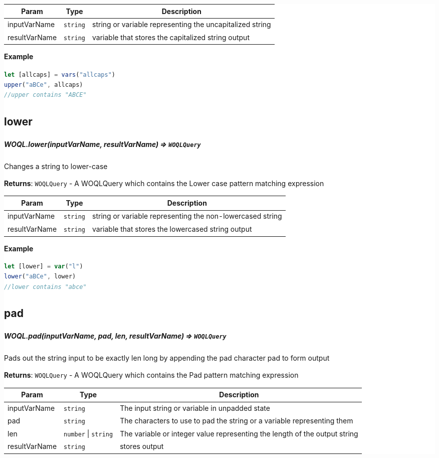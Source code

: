 | Param | Type | Description |
| --- | --- | --- |
| inputVarName | <code>string</code> | string or variable representing the uncapitalized string |
| resultVarName | <code>string</code> | variable that stores the capitalized string output |

**Example**  
```javascript
let [allcaps] = vars("allcaps")
upper("aBCe", allcaps)
//upper contains "ABCE"
```

## lower
##### WOQL.lower(inputVarName, resultVarName) ⇒ <code>WOQLQuery</code>
Changes a string to lower-case

**Returns**: <code>WOQLQuery</code> - A WOQLQuery which contains the Lower case pattern matching expression  

| Param | Type | Description |
| --- | --- | --- |
| inputVarName | <code>string</code> | string or variable representing the non-lowercased string |
| resultVarName | <code>string</code> | variable that stores the lowercased string output |

**Example**  
```javascript
let [lower] = var("l")
lower("aBCe", lower)
//lower contains "abce"
```

## pad
##### WOQL.pad(inputVarName, pad, len, resultVarName) ⇒ <code>WOQLQuery</code>
Pads out the string input to be exactly len long by appending the pad character pad to
form output

**Returns**: <code>WOQLQuery</code> - A WOQLQuery which contains the Pad pattern matching expression  

| Param | Type | Description |
| --- | --- | --- |
| inputVarName | <code>string</code> | The input string or variable in unpadded state |
| pad | <code>string</code> | The characters to use to pad the string or a variable representing them |
| len | <code>number</code> \| <code>string</code> | The variable or integer value representing the length of the output string |
| resultVarName | <code>string</code> | stores output |
